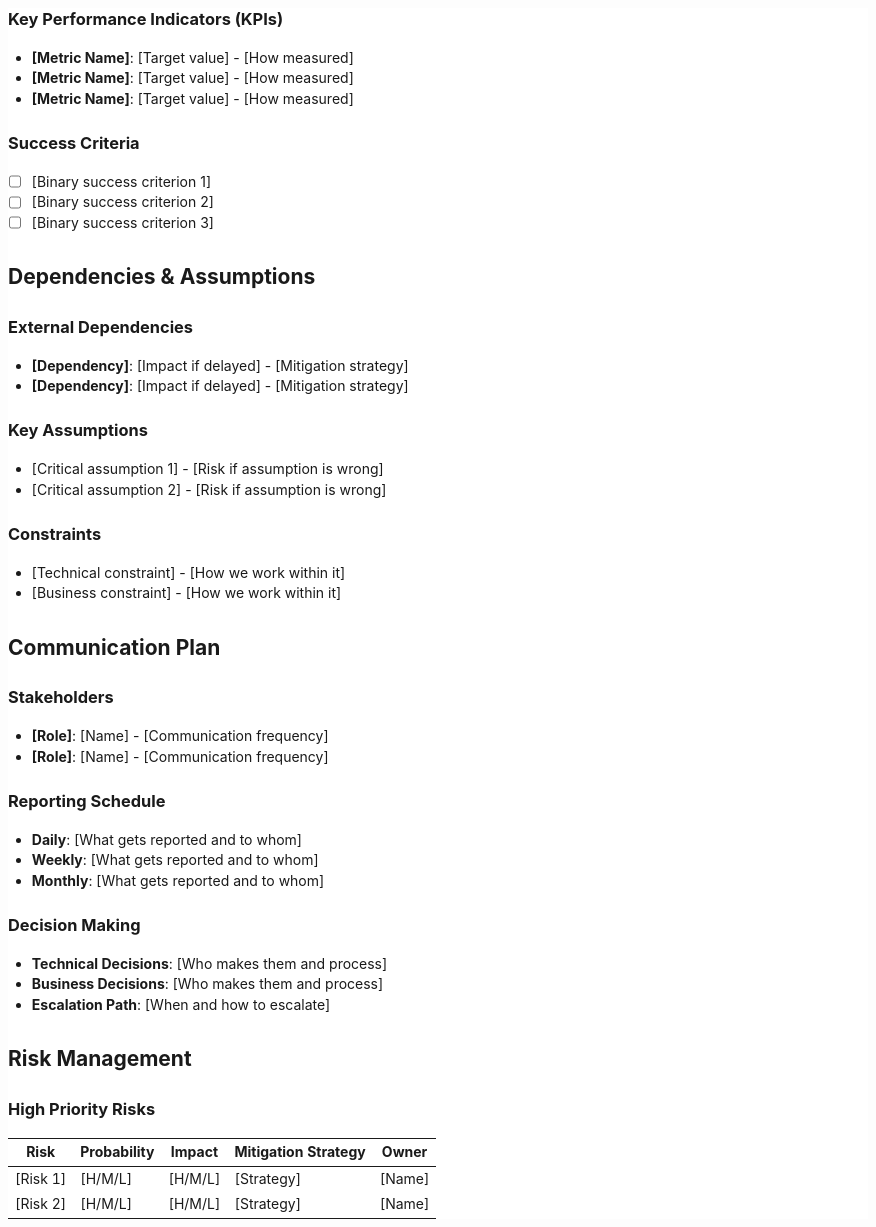 ### Key Performance Indicators (KPIs)
- **[Metric Name]**: [Target value] - [How measured]
- **[Metric Name]**: [Target value] - [How measured]
- **[Metric Name]**: [Target value] - [How measured]

### Success Criteria
- [ ] [Binary success criterion 1]
- [ ] [Binary success criterion 2]
- [ ] [Binary success criterion 3]

## Dependencies & Assumptions

### External Dependencies
- **[Dependency]**: [Impact if delayed] - [Mitigation strategy]
- **[Dependency]**: [Impact if delayed] - [Mitigation strategy]

### Key Assumptions
- [Critical assumption 1] - [Risk if assumption is wrong]
- [Critical assumption 2] - [Risk if assumption is wrong]

### Constraints
- [Technical constraint] - [How we work within it]
- [Business constraint] - [How we work within it]

## Communication Plan

### Stakeholders
- **[Role]**: [Name] - [Communication frequency]
- **[Role]**: [Name] - [Communication frequency]

### Reporting Schedule
- **Daily**: [What gets reported and to whom]
- **Weekly**: [What gets reported and to whom]
- **Monthly**: [What gets reported and to whom]

### Decision Making
- **Technical Decisions**: [Who makes them and process]
- **Business Decisions**: [Who makes them and process]
- **Escalation Path**: [When and how to escalate]

## Risk Management

### High Priority Risks
| Risk | Probability | Impact | Mitigation Strategy | Owner |
|------|-------------|--------|-------------------|-------|
| [Risk 1] | [H/M/L] | [H/M/L] | [Strategy] | [Name] |
| [Risk 2] | [H/M/L] | [H/M/L] | [Strategy] | [Name] |
